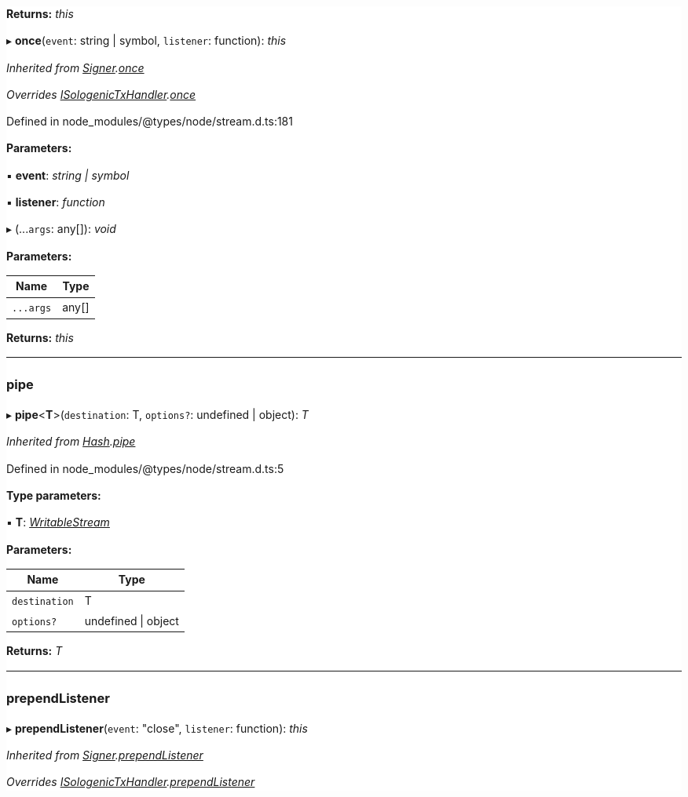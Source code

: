 **Returns:** *this*

▸ **once**(`event`: string | symbol, `listener`: function): *this*

*Inherited from [Signer](_crypto_.signer.md).[once](_crypto_.signer.md#once)*

*Overrides [ISologenicTxHandler](../interfaces/isologenictxhandler.md).[once](../interfaces/isologenictxhandler.md#once)*

Defined in node_modules/@types/node/stream.d.ts:181

**Parameters:**

▪ **event**: *string | symbol*

▪ **listener**: *function*

▸ (...`args`: any[]): *void*

**Parameters:**

Name | Type |
------ | ------ |
`...args` | any[] |

**Returns:** *this*

___

###  pipe

▸ **pipe**<**T**>(`destination`: T, `options?`: undefined | object): *T*

*Inherited from [Hash](_crypto_.hash.md).[pipe](_crypto_.hash.md#pipe)*

Defined in node_modules/@types/node/stream.d.ts:5

**Type parameters:**

▪ **T**: *[WritableStream](../interfaces/nodejs.writablestream.md)*

**Parameters:**

Name | Type |
------ | ------ |
`destination` | T |
`options?` | undefined &#124; object |

**Returns:** *T*

___

###  prependListener

▸ **prependListener**(`event`: "close", `listener`: function): *this*

*Inherited from [Signer](_crypto_.signer.md).[prependListener](_crypto_.signer.md#prependlistener)*

*Overrides [ISologenicTxHandler](../interfaces/isologenictxhandler.md).[prependListener](../interfaces/isologenictxhandler.md#prependlistener)*
